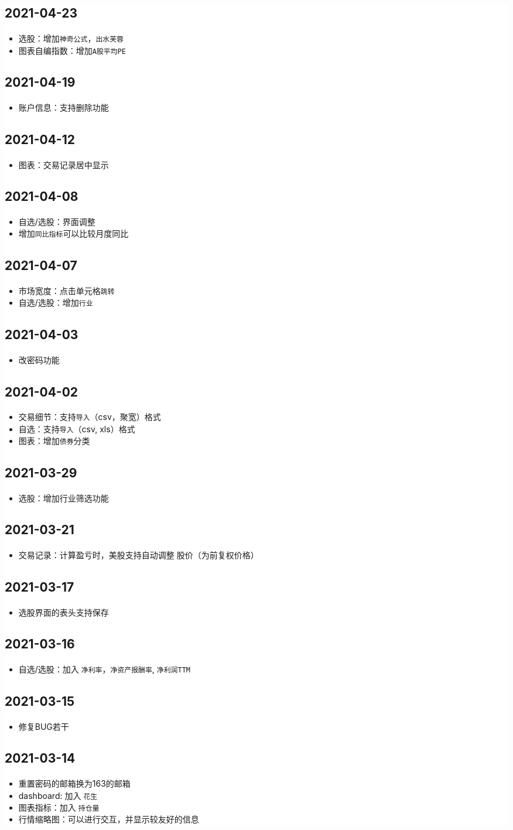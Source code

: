## 2021-04-23
* 选股：增加`神奇公式`，`出水芙蓉`
* 图表自编指数：增加`A股平均PE`

## 2021-04-19
* 账户信息：支持删除功能

## 2021-04-12
* 图表：交易记录居中显示

## 2021-04-08
* 自选/选股：界面调整
* 增加`同比指标`可以比较月度同比

## 2021-04-07
* 市场宽度：点击单元格`跳转`
* 自选/选股：增加`行业`

## 2021-04-03
* 改密码功能

## 2021-04-02
* 交易细节：支持`导入`（csv，聚宽）格式
* 自选：支持`导入`（csv, xls）格式
* 图表：增加`债券`分类

## 2021-03-29
* 选股：增加行业筛选功能

## 2021-03-21
* 交易记录：计算盈亏时，美股支持自动调整 股价（为前复权价格）

## 2021-03-17
* 选股界面的表头支持保存

## 2021-03-16
* 自选/选股：加入 `净利率`，`净资产报酬率`, `净利润TTM`

## 2021-03-15
* 修复BUG若干

## 2021-03-14
* 重置密码的邮箱换为163的邮箱
* dashboard: 加入 `花生`
* 图表指标：加入 `持仓量`
* 行情缩略图：可以进行交互，并显示较友好的信息
